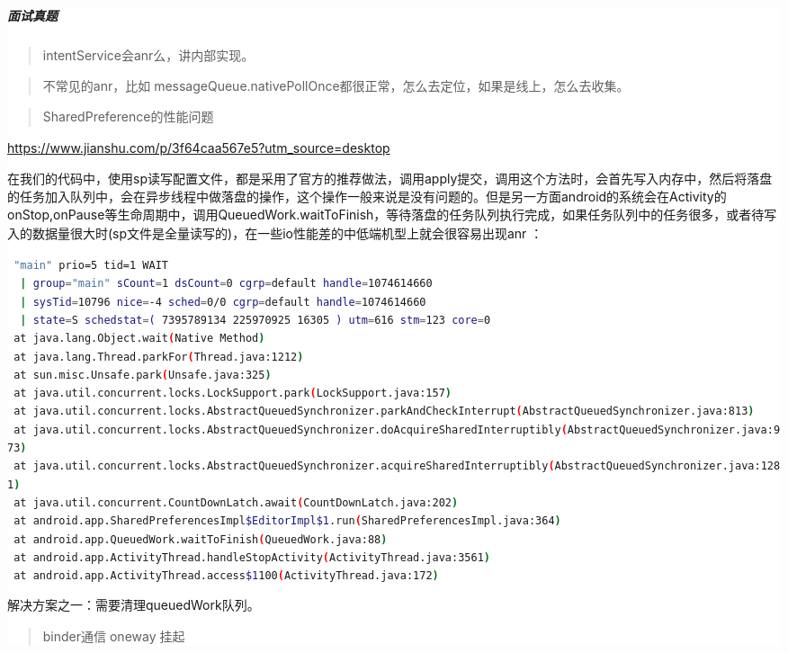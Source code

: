 
##### 面试真题

> intentService会anr么，讲内部实现。



> 不常见的anr，比如 messageQueue.nativePollOnce都很正常，怎么去定位，如果是线上，怎么去收集。



> SharedPreference的性能问题

https://www.jianshu.com/p/3f64caa567e5?utm_source=desktop 

在我们的代码中，使用sp读写配置文件，都是采用了官方的推荐做法，调用apply提交，调用这个方法时，会首先写入内存中，然后将落盘的任务加入队列中，会在异步线程中做落盘的操作，这个操作一般来说是没有问题的。但是另一方面android的系统会在Activity的onStop,onPause等生命周期中，调用QueuedWork.waitToFinish，等待落盘的任务队列执行完成，如果任务队列中的任务很多，或者待写入的数据量很大时(sp文件是全量读写的)，在一些io性能差的中低端机型上就会很容易出现anr ：

```bash
 "main" prio=5 tid=1 WAIT
  | group="main" sCount=1 dsCount=0 cgrp=default handle=1074614660
  | sysTid=10796 nice=-4 sched=0/0 cgrp=default handle=1074614660
  | state=S schedstat=( 7395789134 225970925 16305 ) utm=616 stm=123 core=0
 at java.lang.Object.wait(Native Method)
 at java.lang.Thread.parkFor(Thread.java:1212)
 at sun.misc.Unsafe.park(Unsafe.java:325)
 at java.util.concurrent.locks.LockSupport.park(LockSupport.java:157)
 at java.util.concurrent.locks.AbstractQueuedSynchronizer.parkAndCheckInterrupt(AbstractQueuedSynchronizer.java:813)
 at java.util.concurrent.locks.AbstractQueuedSynchronizer.doAcquireSharedInterruptibly(AbstractQueuedSynchronizer.java:973)
 at java.util.concurrent.locks.AbstractQueuedSynchronizer.acquireSharedInterruptibly(AbstractQueuedSynchronizer.java:1281)
 at java.util.concurrent.CountDownLatch.await(CountDownLatch.java:202)
 at android.app.SharedPreferencesImpl$EditorImpl$1.run(SharedPreferencesImpl.java:364)
 at android.app.QueuedWork.waitToFinish(QueuedWork.java:88)
 at android.app.ActivityThread.handleStopActivity(ActivityThread.java:3561)
 at android.app.ActivityThread.access$1100(ActivityThread.java:172)
```

解决方案之一：需要清理queuedWork队列。



> binder通信 oneway 挂起 






